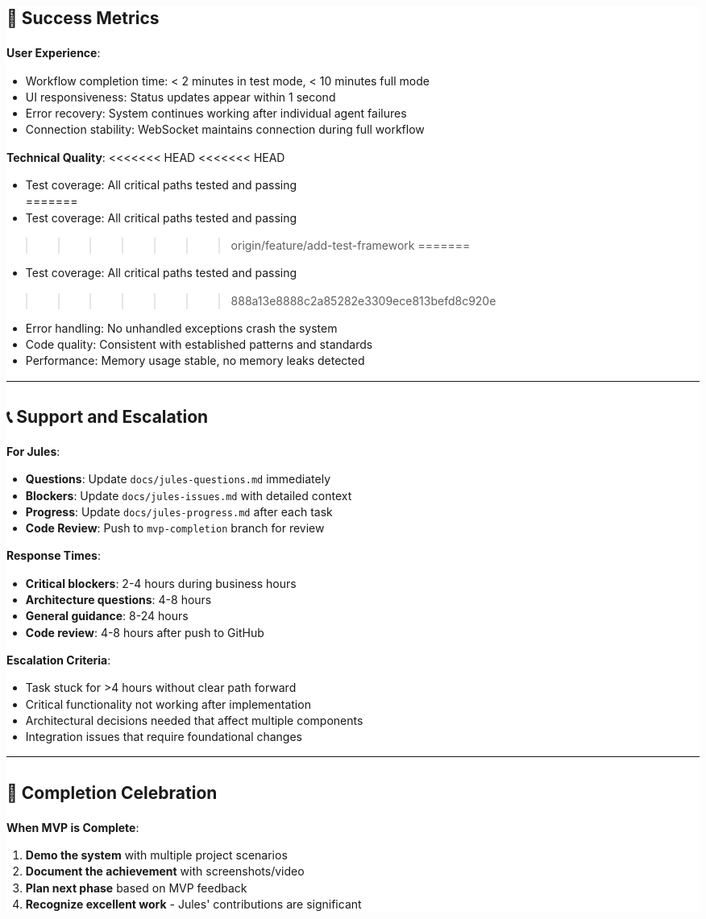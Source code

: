 
## 🚀 Success Metrics

**User Experience**:
- Workflow completion time: < 2 minutes in test mode, < 10 minutes full mode
- UI responsiveness: Status updates appear within 1 second
- Error recovery: System continues working after individual agent failures
- Connection stability: WebSocket maintains connection during full workflow

**Technical Quality**:
<<<<<<< HEAD
<<<<<<< HEAD
- Test coverage: All critical paths tested and passing  
=======
- Test coverage: All critical paths tested and passing
>>>>>>> origin/feature/add-test-framework
=======
- Test coverage: All critical paths tested and passing  
>>>>>>> 888a13e8888c2a85282e3309ece813befd8c920e
- Error handling: No unhandled exceptions crash the system
- Code quality: Consistent with established patterns and standards
- Performance: Memory usage stable, no memory leaks detected

---

## 📞 Support and Escalation

**For Jules**:
- **Questions**: Update `docs/jules-questions.md` immediately
- **Blockers**: Update `docs/jules-issues.md` with detailed context
- **Progress**: Update `docs/jules-progress.md` after each task
- **Code Review**: Push to `mvp-completion` branch for review

**Response Times**:
- **Critical blockers**: 2-4 hours during business hours
- **Architecture questions**: 4-8 hours
- **General guidance**: 8-24 hours
- **Code review**: 4-8 hours after push to GitHub

**Escalation Criteria**:
- Task stuck for >4 hours without clear path forward
- Critical functionality not working after implementation
- Architectural decisions needed that affect multiple components
- Integration issues that require foundational changes

---

## 🎉 Completion Celebration

**When MVP is Complete**:
1. **Demo the system** with multiple project scenarios
2. **Document the achievement** with screenshots/video
3. **Plan next phase** based on MVP feedback
4. **Recognize excellent work** - Jules' contributions are significant
